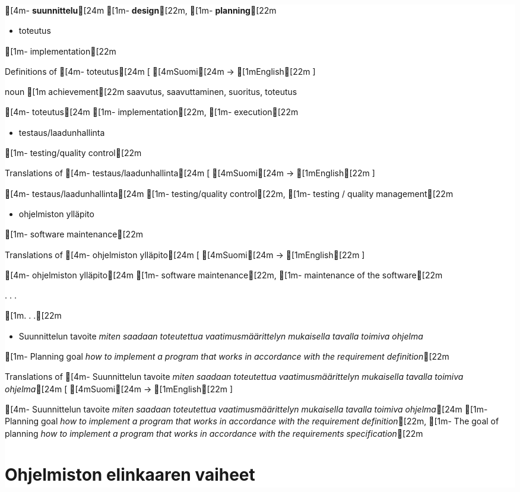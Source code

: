 [4m- **suunnittelu**[24m
    [1m- **design**[22m, [1m- **planning**[22m

- toteutus

[1m- implementation[22m

Definitions of [4m- toteutus[24m
[ [4mSuomi[24m -> [1mEnglish[22m ]

noun
[1m    achievement[22m
        saavutus, saavuttaminen, suoritus, toteutus

[4m- toteutus[24m
    [1m- implementation[22m, [1m- execution[22m

- testaus/laadunhallinta

[1m- testing/quality control[22m

Translations of [4m- testaus/laadunhallinta[24m
[ [4mSuomi[24m -> [1mEnglish[22m ]

[4m- testaus/laadunhallinta[24m
    [1m- testing/quality control[22m, [1m- testing / quality management[22m

- ohjelmiston ylläpito

[1m- software maintenance[22m

Translations of [4m- ohjelmiston ylläpito[24m
[ [4mSuomi[24m -> [1mEnglish[22m ]

[4m- ohjelmiston ylläpito[24m
    [1m- software maintenance[22m, [1m- maintenance of the software[22m

. . .

[1m. . .[22m

- Suunnittelun tavoite _miten saadaan toteutettua vaatimusmäärittelyn mukaisella tavalla toimiva ohjelma_

[1m- Planning goal _how to implement a program that works in accordance with the requirement definition_[22m

Translations of [4m- Suunnittelun tavoite _miten saadaan toteutettua vaatimusmäärittelyn mukaisella tavalla toimiva ohjelma_[24m
[ [4mSuomi[24m -> [1mEnglish[22m ]

[4m- Suunnittelun tavoite _miten saadaan toteutettua vaatimusmäärittelyn mukaisella tavalla toimiva ohjelma_[24m
    [1m- Planning goal _how to implement a program that works in accordance with the requirement definition_[22m, [1m- The goal of planning _how to implement a program that works in accordance with the requirements specification_[22m

# Ohjelmiston elinkaaren vaiheet
